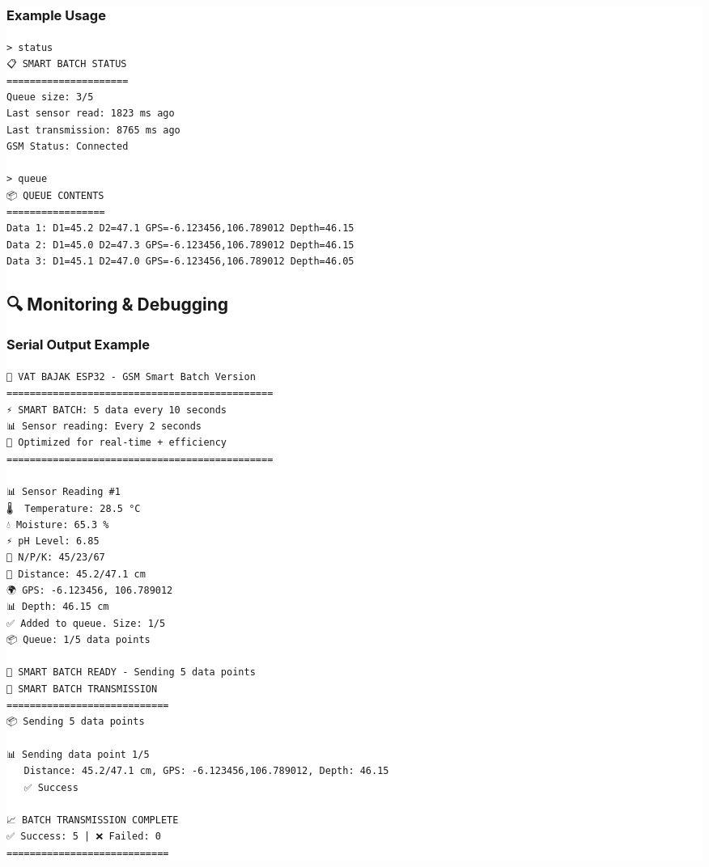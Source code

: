 ### Example Usage
```
> status
📋 SMART BATCH STATUS
=====================
Queue size: 3/5
Last sensor read: 1823 ms ago
Last transmission: 8765 ms ago
GSM Status: Connected

> queue
📦 QUEUE CONTENTS
=================
Data 1: D1=45.2 D2=47.1 GPS=-6.123456,106.789012 Depth=46.15
Data 2: D1=45.0 D2=47.3 GPS=-6.123456,106.789012 Depth=46.15
Data 3: D1=45.1 D2=47.0 GPS=-6.123456,106.789012 Depth=46.05
```

## 🔍 Monitoring & Debugging

### Serial Output Example
```
🚀 VAT BAJAK ESP32 - GSM Smart Batch Version
==============================================
⚡ SMART BATCH: 5 data every 10 seconds
📊 Sensor reading: Every 2 seconds
🎯 Optimized for real-time + efficiency
==============================================

📊 Sensor Reading #1
🌡️  Temperature: 28.5 °C
💧 Moisture: 65.3 %
⚡ pH Level: 6.85
🔋 N/P/K: 45/23/67
📏 Distance: 45.2/47.1 cm
🌍 GPS: -6.123456, 106.789012
📊 Depth: 46.15 cm
✅ Added to queue. Size: 1/5
📦 Queue: 1/5 data points

🚀 SMART BATCH READY - Sending 5 data points
🚀 SMART BATCH TRANSMISSION
============================
📦 Sending 5 data points

📊 Sending data point 1/5
   Distance: 45.2/47.1 cm, GPS: -6.123456,106.789012, Depth: 46.15
   ✅ Success

📈 BATCH TRANSMISSION COMPLETE
✅ Success: 5 | ❌ Failed: 0
============================
```
